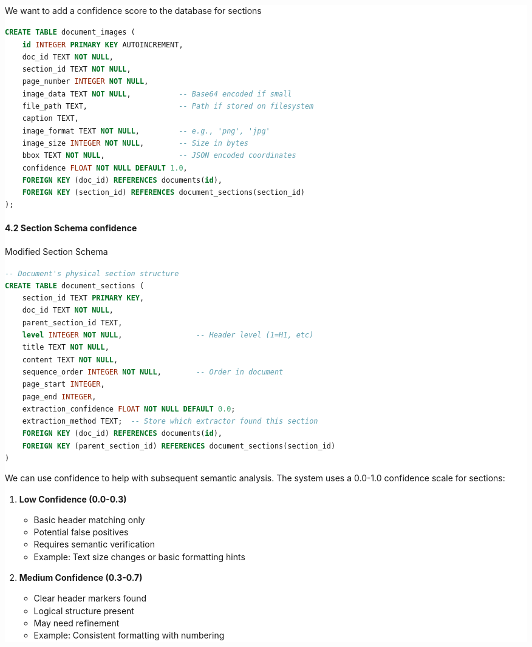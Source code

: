 We want to add a confidence score to the database for sections

```sql
CREATE TABLE document_images (
    id INTEGER PRIMARY KEY AUTOINCREMENT,
    doc_id TEXT NOT NULL,
    section_id TEXT NOT NULL,
    page_number INTEGER NOT NULL,
    image_data TEXT NOT NULL,           -- Base64 encoded if small
    file_path TEXT,                     -- Path if stored on filesystem
    caption TEXT,
    image_format TEXT NOT NULL,         -- e.g., 'png', 'jpg'
    image_size INTEGER NOT NULL,        -- Size in bytes
    bbox TEXT NOT NULL,                 -- JSON encoded coordinates
    confidence FLOAT NOT NULL DEFAULT 1.0,
    FOREIGN KEY (doc_id) REFERENCES documents(id),
    FOREIGN KEY (section_id) REFERENCES document_sections(section_id)
);
```

#### 4.2 Section Schema confidence

Modified Section Schema

```sql
-- Document's physical section structure
CREATE TABLE document_sections (
    section_id TEXT PRIMARY KEY,
    doc_id TEXT NOT NULL,
    parent_section_id TEXT,
    level INTEGER NOT NULL,                 -- Header level (1=H1, etc)
    title TEXT NOT NULL,
    content TEXT NOT NULL,
    sequence_order INTEGER NOT NULL,        -- Order in document
    page_start INTEGER,
    page_end INTEGER,
    extraction_confidence FLOAT NOT NULL DEFAULT 0.0;
    extraction_method TEXT;  -- Store which extractor found this section
    FOREIGN KEY (doc_id) REFERENCES documents(id),
    FOREIGN KEY (parent_section_id) REFERENCES document_sections(section_id)
)
```

We can use confidence to help with subsequent semantic analysis. The system uses a 0.0-1.0 confidence scale for sections:

1. **Low Confidence (0.0-0.3)**
   - Basic header matching only
   - Potential false positives
   - Requires semantic verification
   - Example: Text size changes or basic formatting hints

2. **Medium Confidence (0.3-0.7)**
   - Clear header markers found
   - Logical structure present
   - May need refinement
   - Example: Consistent formatting with numbering
